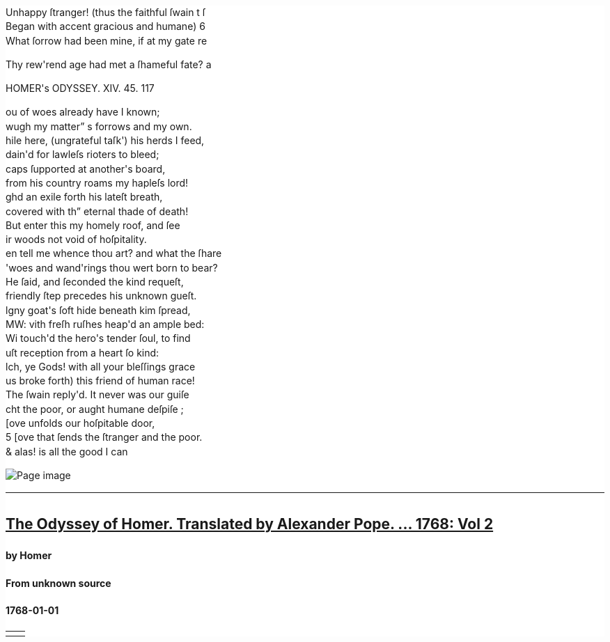 Unhappy ſtranger! (thus the faithful ſwain t ſ  
Began with accent gracious and humane) 6  
What ſorrow had been mine, if at my gate re  
  
Thy rew&#x27;rend age had met a ſhameful fate? a  
  
HOMER&#x27;s ODYSSEY. XIV. 45. 117  
  
ou of woes already have I known;  
wugh my matter” s forrows and my own.  
hile here, (ungrateful taſk&#x27;) his herds I feed,  
dain&#x27;d for lawleſs rioters to bleed;  
caps ſupported at another&#x27;s board,  
from his country roams my hapleſs lord!  
ghd an exile forth his lateſt breath,  
covered with th” eternal thade of death!  
But enter this my homely roof, and ſee  
ir woods not void of hoſpitality.  
en tell me whence thou art? and what the ſhare  
&#x27;woes and wand&#x27;rings thou wert born to bear?  
He ſaid, and ſeconded the kind requeſt,  
friendly ſtep precedes his unknown gueſt.  
lgny goat&#x27;s ſoft hide beneath kim ſpread,  
MW: vith freſh ruſhes heap&#x27;d an ample bed:  
Wi touch&#x27;d the hero&#x27;s tender ſoul, to find  
uſt reception from a heart ſo kind:  
lch, ye Gods! with all your bleſſings grace  
us broke forth) this friend of human race!  
The ſwain reply&#x27;d. It never was our guiſe  
cht the poor, or aught humane deſpiſe ;  
[ove unfolds our hoſpitable door,  
5 [ove that ſends the ſtranger and the poor.  
&amp; alas! is all the good I can
</td><td style="width: 50%; max-height: 75%; margin: auto; display: block;">
<img alt="Page image" src="https://iiif.archive.org/image/iiif/2/bim_eighteenth-century_the-odyssey-of-homer-tr_homer_1768_2%2Fbim_eighteenth-century_the-odyssey-of-homer-tr_homer_1768_2_jp2.zip%2Fbim_eighteenth-century_the-odyssey-of-homer-tr_homer_1768_2_jp2%2Fbim_eighteenth-century_the-odyssey-of-homer-tr_homer_1768_2_0121.jp2/pct:20.619983393301965,71.10616656071201,79.38001660669804,15.464081373172283/!600,600/0/default.jpg"/>
</td>
</tr></table>

---

## [The Odyssey of Homer. Translated by Alexander Pope. ...  1768: Vol 2](https://archive.org/details/bim_eighteenth-century_the-odyssey-of-homer-tr_homer_1768_2/page/n130/mode/1up?view=theater)

#### by Homer

#### From unknown source

#### 1768-01-01

<table style="width: 100%;"><tr><td style="width: 50%">
